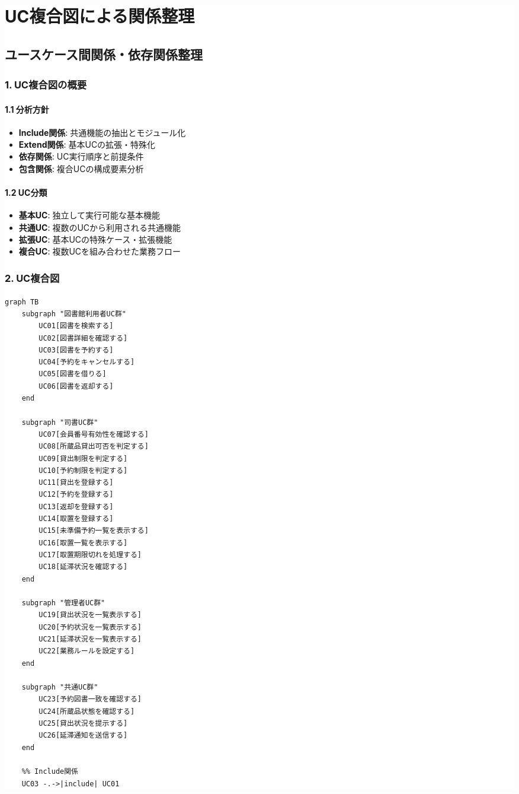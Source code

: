 # UC複合図による関係整理

## ユースケース間関係・依存関係整理

### 1. UC複合図の概要

#### 1.1 分析方針
- **Include関係**: 共通機能の抽出とモジュール化
- **Extend関係**: 基本UCの拡張・特殊化
- **依存関係**: UC実行順序と前提条件
- **包含関係**: 複合UCの構成要素分析

#### 1.2 UC分類
- **基本UC**: 独立して実行可能な基本機能
- **共通UC**: 複数のUCから利用される共通機能
- **拡張UC**: 基本UCの特殊ケース・拡張機能
- **複合UC**: 複数UCを組み合わせた業務フロー

### 2. UC複合図

```mermaid
graph TB
    subgraph "図書館利用者UC群"
        UC01[図書を検索する]
        UC02[図書詳細を確認する]
        UC03[図書を予約する]
        UC04[予約をキャンセルする]
        UC05[図書を借りる]
        UC06[図書を返却する]
    end
    
    subgraph "司書UC群"
        UC07[会員番号有効性を確認する]
        UC08[所蔵品貸出可否を判定する]
        UC09[貸出制限を判定する]
        UC10[予約制限を判定する]
        UC11[貸出を登録する]
        UC12[予約を登録する]
        UC13[返却を登録する]
        UC14[取置を登録する]
        UC15[未準備予約一覧を表示する]
        UC16[取置一覧を表示する]
        UC17[取置期限切れを処理する]
        UC18[延滞状況を確認する]
    end
    
    subgraph "管理者UC群"
        UC19[貸出状況を一覧表示する]
        UC20[予約状況を一覧表示する]
        UC21[延滞状況を一覧表示する]
        UC22[業務ルールを設定する]
    end
    
    subgraph "共通UC群"
        UC23[予約図書一致を確認する]
        UC24[所蔵品状態を確認する]
        UC25[貸出状況を提示する]
        UC26[延滞通知を送信する]
    end
    
    %% Include関係
    UC03 -.->|include| UC01
```